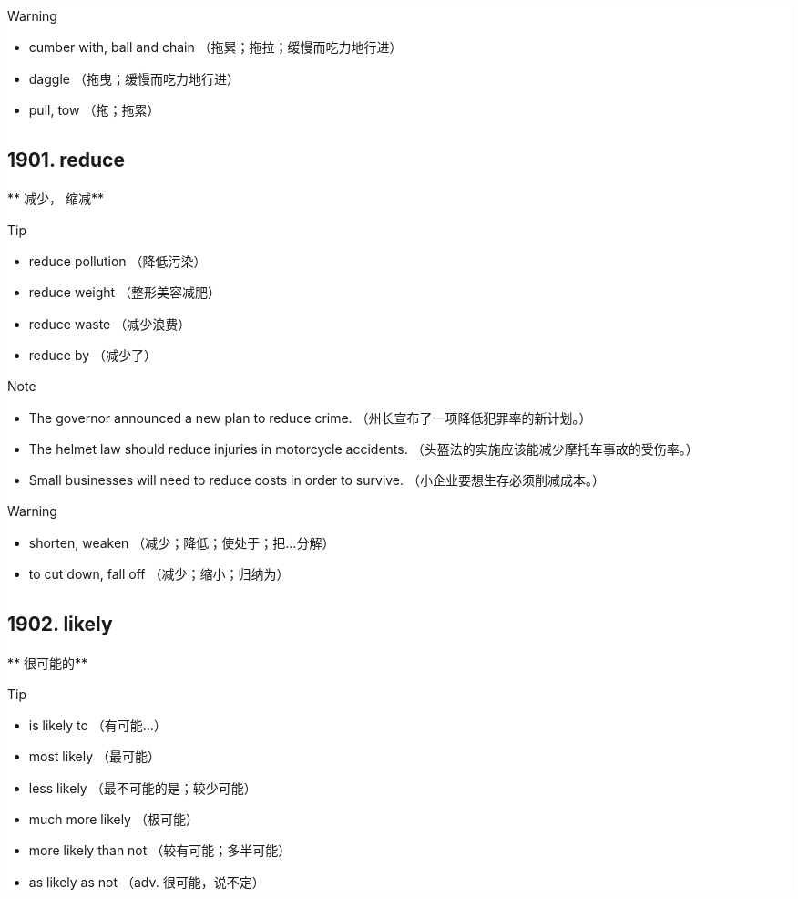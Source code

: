 > [!WARNING]
>
> - cumber with, ball and chain （拖累；拖拉；缓慢而吃力地行进）
>
> - daggle （拖曳；缓慢而吃力地行进）
>
> - pull, tow （拖；拖累）
>

## 1901. reduce

** 减少， 缩减**

> [!TIP]
>
> - reduce pollution （降低污染）
>
> - reduce weight （整形美容减肥）
>
> - reduce waste （减少浪费）
>
> - reduce by （减少了）
>

> [!NOTE]
>
> - The governor announced a new plan to reduce crime. （州长宣布了一项降低犯罪率的新计划。）
>
> - The helmet law should reduce injuries in motorcycle accidents. （头盔法的实施应该能减少摩托车事故的受伤率。）
>
> - Small businesses will need to reduce costs in order to survive. （小企业要想生存必须削减成本。）
>

> [!WARNING]
>
> - shorten, weaken （减少；降低；使处于；把…分解）
>
> - to cut down, fall off （减少；缩小；归纳为）
>

## 1902. likely

** 很可能的**

> [!TIP]
>
> - is likely to （有可能…）
>
> - most likely （最可能）
>
> - less likely （最不可能的是；较少可能）
>
> - much more likely （极可能）
>
> - more likely than not （较有可能；多半可能）
>
> - as likely as not （adv. 很可能，说不定）
>
